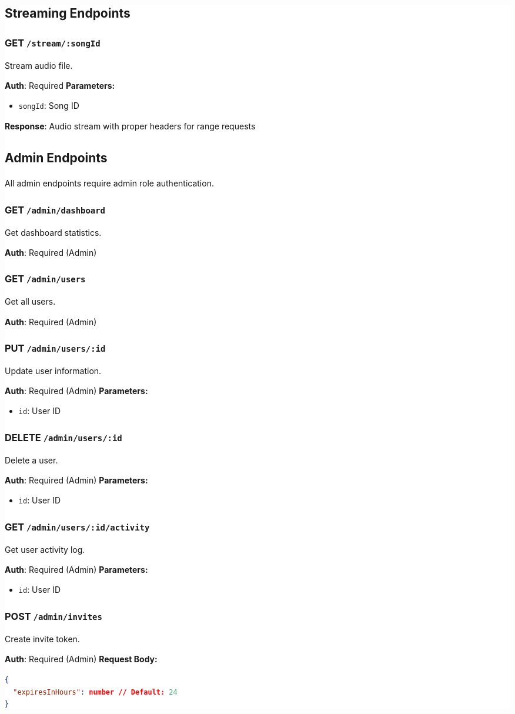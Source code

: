 ## Streaming Endpoints

### GET `/stream/:songId`
Stream audio file.

**Auth**: Required
**Parameters:**
- `songId`: Song ID

**Response**: Audio stream with proper headers for range requests

## Admin Endpoints

All admin endpoints require admin role authentication.

### GET `/admin/dashboard`
Get dashboard statistics.

**Auth**: Required (Admin)

### GET `/admin/users`
Get all users.

**Auth**: Required (Admin)

### PUT `/admin/users/:id`
Update user information.

**Auth**: Required (Admin)
**Parameters:**
- `id`: User ID

### DELETE `/admin/users/:id`
Delete a user.

**Auth**: Required (Admin)
**Parameters:**
- `id`: User ID

### GET `/admin/users/:id/activity`
Get user activity log.

**Auth**: Required (Admin)
**Parameters:**
- `id`: User ID

### POST `/admin/invites`
Create invite token.

**Auth**: Required (Admin)
**Request Body:**
```json
{
  "expiresInHours": number // Default: 24
}
```
